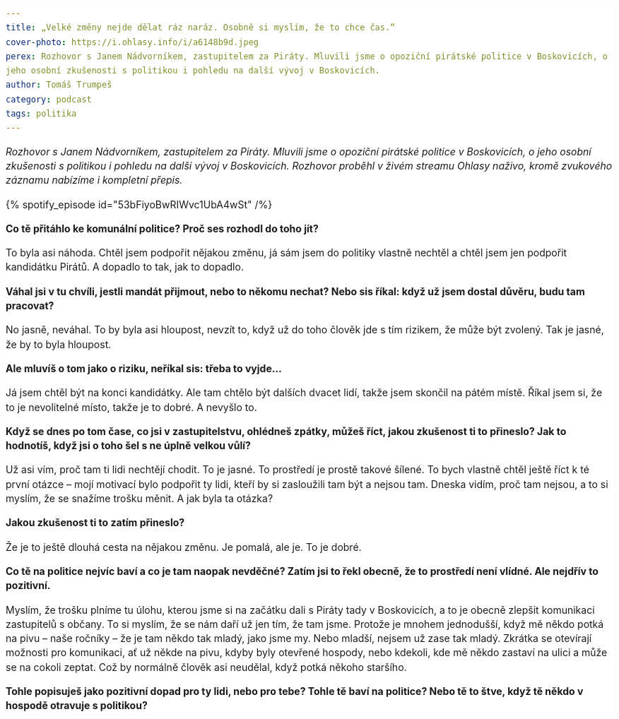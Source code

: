 ```yaml
---
title: „Velké změny nejde dělat ráz naráz. Osobně si myslím, že to chce čas.“
cover-photo: https://i.ohlasy.info/i/a6148b9d.jpeg
perex: Rozhovor s Janem Nádvorníkem, zastupitelem za Piráty. Mluvili jsme o opoziční pirátské politice v Boskovicích, o jeho osobní zkušenosti s politikou i pohledu na další vývoj v Boskovicích.
author: Tomáš Trumpeš
category: podcast
tags: politika
---
```


*Rozhovor s Janem Nádvorníkem, zastupitelem za Piráty. Mluvili jsme o opoziční pirátské politice v Boskovicích, o jeho osobní zkušenosti s politikou i pohledu na další vývoj v Boskovicích. Rozhovor proběhl v živém streamu Ohlasy naživo, kromě zvukového záznamu nabízíme i kompletní přepis.*

{% spotify_episode id="53bFiyoBwRIWvc1UbA4wSt" /%}

**Co tě přitáhlo ke komunální politice? Proč ses rozhodl do toho jít?**

To byla asi náhoda. Chtěl jsem podpořit nějakou změnu, já sám jsem do politiky vlastně nechtěl a chtěl jsem jen podpořit kandidátku Pirátů. A dopadlo to tak, jak to dopadlo.

**Váhal jsi v tu chvíli, jestli mandát přijmout, nebo to někomu nechat? Nebo sis říkal: když už jsem dostal důvěru, budu tam pracovat?**

No jasně, neváhal. To by byla asi hloupost, nevzít to, když už do toho člověk jde s tím rizikem, že může být zvolený. Tak je jasné, že by to byla hloupost.

**Ale mluvíš o tom jako o riziku, neříkal sis: třeba to vyjde…**

Já jsem chtěl být na konci kandidátky. Ale tam chtělo být dalších dvacet lidí, takže jsem skončil na pátém místě. Říkal jsem si, že to je nevolitelné místo, takže je to dobré. A nevyšlo to.

**Když se dnes po tom čase, co jsi v zastupitelstvu, ohlédneš zpátky, můžeš říct, jakou zkušenost ti to přineslo? Jak to hodnotíš, když jsi o toho šel s ne úplně velkou vůlí?**

Už asi vím, proč tam ti lidi nechtějí chodit. To je jasné. To prostředí je prostě takové šílené. To bych vlastně chtěl ještě říct k té první otázce – mojí motivací bylo podpořit ty lidi, kteří by si zasloužili tam být a nejsou tam. Dneska vidím, proč tam nejsou, a to si myslím, že se snažíme trošku měnit. A jak byla ta otázka?

**Jakou zkušenost ti to zatím přineslo?**

Že je to ještě dlouhá cesta na nějakou změnu. Je pomalá, ale je. To je dobré.

**Co tě na politice nejvíc baví a co je tam naopak nevděčné? Zatím jsi to řekl obecně, že to prostředí není vlídné. Ale nejdřív to pozitivní.**

Myslím, že trošku plníme tu úlohu, kterou jsme si na začátku dali s Piráty tady v Boskovicích, a to je obecně zlepšit komunikaci zastupitelů s občany. To si myslím, že se nám daří už jen tím, že tam jsme. Protože je mnohem jednodušší, když mě někdo potká na pivu – naše ročníky – že je tam někdo tak mladý, jako jsme my. Nebo mladší, nejsem už zase tak mladý. Zkrátka se otevírají možnosti pro komunikaci, ať už někde na pivu, kdyby byly otevřené hospody, nebo kdekoli, kde mě někdo zastaví na ulici a může se na cokoli zeptat. Což by normálně člověk asi neudělal, když potká někoho staršího.

**Tohle popisuješ jako pozitivní dopad pro ty lidi, nebo pro tebe? Tohle tě baví na politice? Nebo tě to štve, když tě někdo v hospodě otravuje s politikou?**
